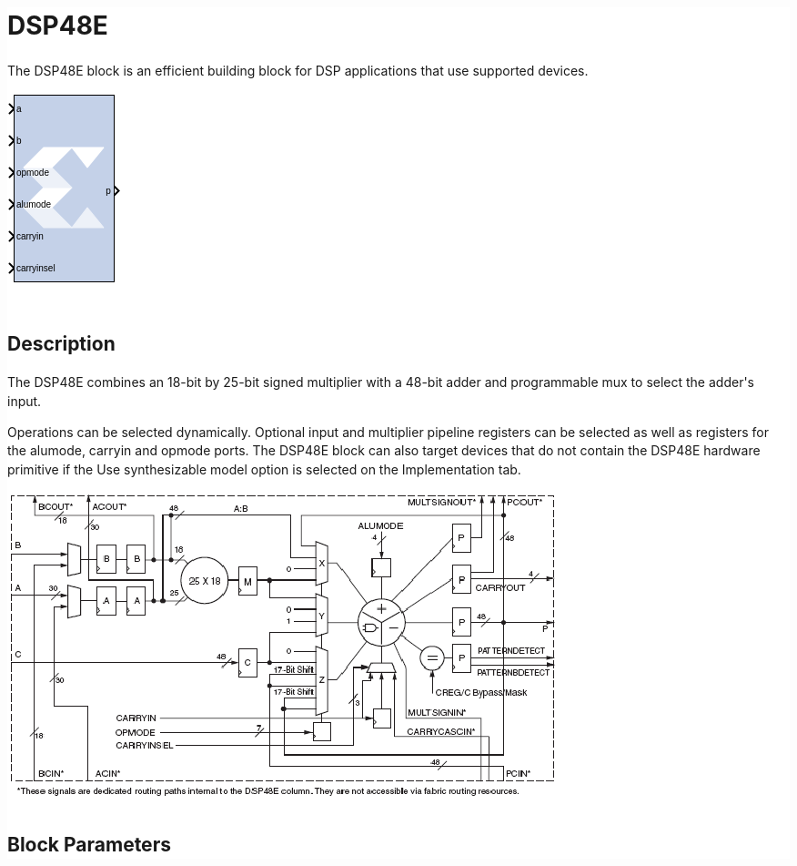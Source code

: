 # DSP48E

The DSP48E block is an efficient building block for DSP
applications that use supported devices.

![](./Images/block.png)

## Description

The DSP48E combines an 18-bit
by 25-bit signed multiplier with a 48-bit adder and programmable mux to
select the adder's input.

Operations can be selected dynamically. Optional input and multiplier
pipeline registers can be selected as well as registers for the alumode,
carryin and opmode ports. The DSP48E block can also target devices that
do not contain the DSP48E hardware primitive if the Use synthesizable
model option is selected on the Implementation tab.

![](./Images/idn1538085553005.png)  

## Block Parameters
